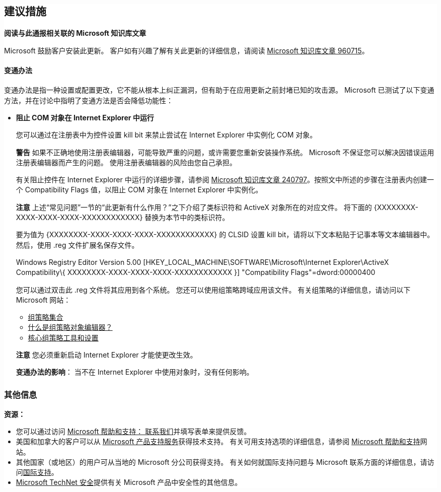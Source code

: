 建议措施
--------

<span></span>
**阅读与此通报相关联的 Microsoft 知识库文章**

Microsoft 鼓励客户安装此更新。 客户如有兴趣了解有关此更新的详细信息，请阅读 [Microsoft 知识库文章 960715](http://support.microsoft.com/kb/960715)。

#### 变通办法

变通办法是指一种设置或配置更改，它不能从根本上纠正漏洞，但有助于在应用更新之前封堵已知的攻击源。 Microsoft 已测试了以下变通方法，并在讨论中指明了变通方法是否会降低功能性：

-   **阻止 COM 对象在 Internet Explorer 中运行**

    您可以通过在注册表中为控件设置 kill bit 来禁止尝试在 Internet Explorer 中实例化 COM 对象。

    **警告** 如果不正确地使用注册表编辑器，可能导致严重的问题，或许需要您重新安装操作系统。 Microsoft 不保证您可以解决因错误运用注册表编辑器而产生的问题。 使用注册表编辑器的风险由您自己承担。

    有关阻止控件在 Internet Explorer 中运行的详细步骤，请参阅 [Microsoft 知识库文章 240797](http://support.microsoft.com/kb/240797)。按照文中所述的步骤在注册表内创建一个 Compatibility Flags 值，以阻止 COM 对象在 Internet Explorer 中实例化。

    **注意** 上述“常见问题”一节的“此更新有什么作用？”之下介绍了类标识符和 ActiveX 对象所在的对应文件。 将下面的 {XXXXXXXX-XXXX-XXXX-XXXX-XXXXXXXXXXXX} 替换为本节中的类标识符。

    要为值为 {XXXXXXXX-XXXX-XXXX-XXXX-XXXXXXXXXXXX} 的 CLSID 设置 kill bit，请将以下文本粘贴于记事本等文本编辑器中。 然后，使用 .reg 文件扩展名保存文件。

    Windows Registry Editor Version 5.00
    \[HKEY\_LOCAL\_MACHINE\\SOFTWARE\\Microsoft\\Internet Explorer\\ActiveX Compatibility\\{ XXXXXXXX-XXXX-XXXX-XXXX-XXXXXXXXXXXX }\]
    "Compatibility Flags"=dword:00000400

    您可以通过双击此 .reg 文件将其应用到各个系统。 您还可以使用组策略跨域应用该文件。 有关组策略的详细信息，请访问以下 Microsoft 网站：

    -   [组策略集合](http://technet2.microsoft.com/windowsserver/en/library/6d7cb788-b31d-4d17-9f1e-b5ddaa6deecd1033.mspx?mfr=true)
    -   [什么是组策略对象编辑器？](http://technet2.microsoft.com/windowsserver/en/library/47ba1311-6cca-414f-98c9-2d7f99fca8a31033.mspx?mfr=true)
    -   [核心组策略工具和设置](http://technet2.microsoft.com/windowsserver/en/library/e926577a-5619-4912-b5d9-e73d4bdc94911033.mspx?mfr=true)

    **注意** 您必须重新启动 Internet Explorer 才能使更改生效。

    **变通办法的影响**： 当不在 Internet Explorer 中使用对象时，没有任何影响。

### 其他信息

**资源：**

-   您可以通过访问 [Microsoft 帮助和支持： 联系我们](https://support.microsoft.com/common/survey.aspx?scid=sw;en;1257&amp;showpage=1&amp;ws=technet&amp;sd=tech)并填写表单来提供反馈。
-   美国和加拿大的客户可以从 [Microsoft 产品支持服务](http://go.microsoft.com/fwlink/?linkid=21131)获得技术支持。 有关可用支持选项的详细信息，请参阅 [Microsoft 帮助和支持](http://support.microsoft.com/default.aspx?ln=zh-cn)网站。
-   其他国家（或地区）的用户可从当地的 Microsoft 分公司获得支持。 有关如何就国际支持问题与 Microsoft 联系方面的详细信息，请访问[国际支持](http://go.microsoft.com/fwlink/?linkid=21155)。
-   [Microsoft TechNet 安全](http://go.microsoft.com/fwlink/?linkid=21132)提供有关 Microsoft 产品中安全性的其他信息。
